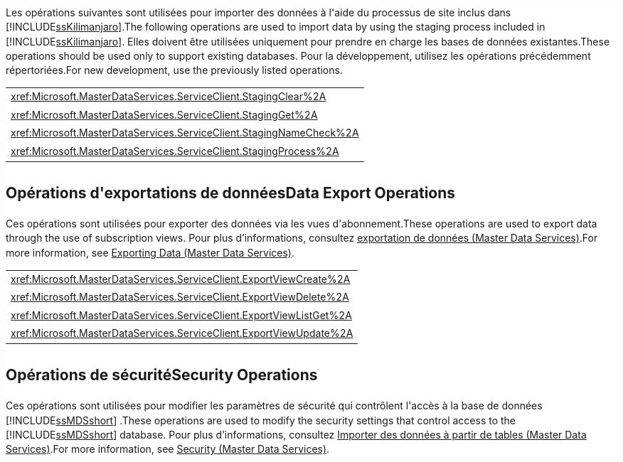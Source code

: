  <span data-ttu-id="2a73d-137">Les opérations suivantes sont utilisées pour importer des données à l'aide du processus de site inclus dans [!INCLUDE[ssKilimanjaro](../../includes/sskilimanjaro-md.md)].</span><span class="sxs-lookup"><span data-stu-id="2a73d-137">The following operations are used to import data by using the staging process included in [!INCLUDE[ssKilimanjaro](../../includes/sskilimanjaro-md.md)].</span></span> <span data-ttu-id="2a73d-138">Elles doivent être utilisées uniquement pour prendre en charge les bases de données existantes.</span><span class="sxs-lookup"><span data-stu-id="2a73d-138">These operations should be used only to support existing databases.</span></span> <span data-ttu-id="2a73d-139">Pour la développement, utilisez les opérations précédemment répertoriées.</span><span class="sxs-lookup"><span data-stu-id="2a73d-139">For new development, use the previously listed operations.</span></span>  
  
||  
|-|  
|<xref:Microsoft.MasterDataServices.ServiceClient.StagingClear%2A>|  
|<xref:Microsoft.MasterDataServices.ServiceClient.StagingGet%2A>|  
|<xref:Microsoft.MasterDataServices.ServiceClient.StagingNameCheck%2A>|  
|<xref:Microsoft.MasterDataServices.ServiceClient.StagingProcess%2A>|  
  
## <a name="data-export-operations"></a><span data-ttu-id="2a73d-140">Opérations d'exportations de données</span><span class="sxs-lookup"><span data-stu-id="2a73d-140">Data Export Operations</span></span>  
 <span data-ttu-id="2a73d-141">Ces opérations sont utilisées pour exporter des données via les vues d'abonnement.</span><span class="sxs-lookup"><span data-stu-id="2a73d-141">These operations are used to export data through the use of subscription views.</span></span> <span data-ttu-id="2a73d-142">Pour plus d’informations, consultez [exportation de données &#40;Master Data Services&#41;](../overview-exporting-data-master-data-services.md).</span><span class="sxs-lookup"><span data-stu-id="2a73d-142">For more information, see [Exporting Data &#40;Master Data Services&#41;](../overview-exporting-data-master-data-services.md).</span></span>  
  
||  
|-|  
|<xref:Microsoft.MasterDataServices.ServiceClient.ExportViewCreate%2A>|  
|<xref:Microsoft.MasterDataServices.ServiceClient.ExportViewDelete%2A>|  
|<xref:Microsoft.MasterDataServices.ServiceClient.ExportViewListGet%2A>|  
|<xref:Microsoft.MasterDataServices.ServiceClient.ExportViewUpdate%2A>|  
  
## <a name="security-operations"></a><span data-ttu-id="2a73d-143">Opérations de sécurité</span><span class="sxs-lookup"><span data-stu-id="2a73d-143">Security Operations</span></span>  
 <span data-ttu-id="2a73d-144">Ces opérations sont utilisées pour modifier les paramètres de sécurité qui contrôlent l'accès à la base de données [!INCLUDE[ssMDSshort](../../includes/ssmdsshort-md.md)] .</span><span class="sxs-lookup"><span data-stu-id="2a73d-144">These operations are used to modify the security settings that control access to the [!INCLUDE[ssMDSshort](../../includes/ssmdsshort-md.md)] database.</span></span> <span data-ttu-id="2a73d-145">Pour plus d’informations, consultez [Importer des données à partir de tables &#40;Master Data Services&#41;](../security-master-data-services.md).</span><span class="sxs-lookup"><span data-stu-id="2a73d-145">For more information, see [Security &#40;Master Data Services&#41;](../security-master-data-services.md).</span></span>  
  